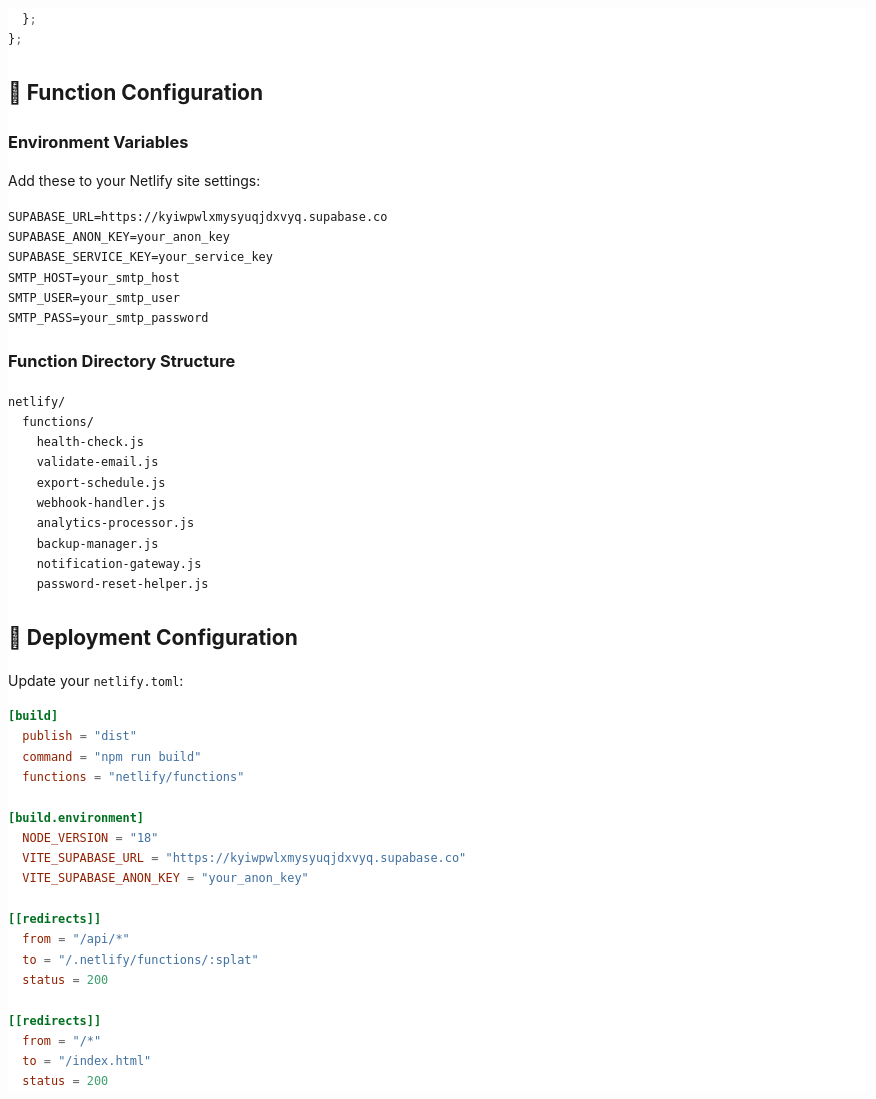 ```javascript
  };
};
```

## 🔧 Function Configuration

### Environment Variables
Add these to your Netlify site settings:
```
SUPABASE_URL=https://kyiwpwlxmysyuqjdxvyq.supabase.co
SUPABASE_ANON_KEY=your_anon_key
SUPABASE_SERVICE_KEY=your_service_key
SMTP_HOST=your_smtp_host
SMTP_USER=your_smtp_user
SMTP_PASS=your_smtp_password
```

### Function Directory Structure
```
netlify/
  functions/
    health-check.js
    validate-email.js
    export-schedule.js
    webhook-handler.js
    analytics-processor.js
    backup-manager.js
    notification-gateway.js
    password-reset-helper.js
```

## 🚀 Deployment Configuration

Update your `netlify.toml`:
```toml
[build]
  publish = "dist"
  command = "npm run build"
  functions = "netlify/functions"

[build.environment]
  NODE_VERSION = "18"
  VITE_SUPABASE_URL = "https://kyiwpwlxmysyuqjdxvyq.supabase.co"
  VITE_SUPABASE_ANON_KEY = "your_anon_key"

[[redirects]]
  from = "/api/*"
  to = "/.netlify/functions/:splat"
  status = 200

[[redirects]]
  from = "/*"
  to = "/index.html"
  status = 200
```
